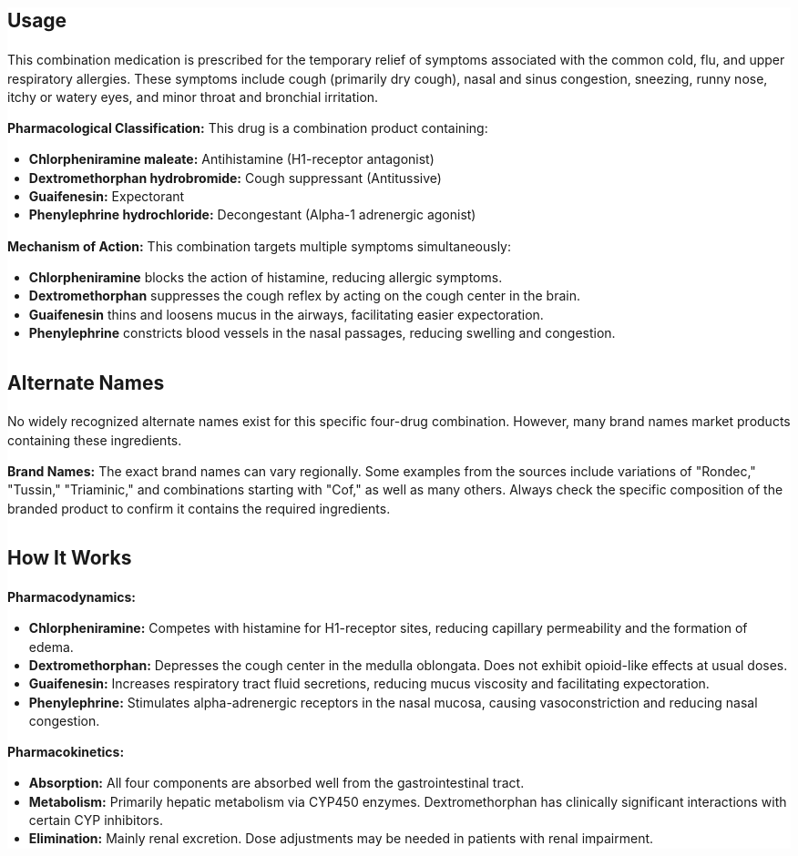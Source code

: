 ## **Usage**

This combination medication is prescribed for the temporary relief of symptoms associated with the common cold, flu, and upper respiratory allergies. These symptoms include cough (primarily dry cough), nasal and sinus congestion, sneezing, runny nose, itchy or watery eyes, and minor throat and bronchial irritation.

**Pharmacological Classification:** This drug is a combination product containing:

* **Chlorpheniramine maleate:**  Antihistamine (H1-receptor antagonist)
* **Dextromethorphan hydrobromide:**  Cough suppressant (Antitussive)
* **Guaifenesin:** Expectorant
* **Phenylephrine hydrochloride:** Decongestant (Alpha-1 adrenergic agonist)


**Mechanism of Action:** This combination targets multiple symptoms simultaneously:

* **Chlorpheniramine** blocks the action of histamine, reducing allergic symptoms.
* **Dextromethorphan** suppresses the cough reflex by acting on the cough center in the brain.
* **Guaifenesin** thins and loosens mucus in the airways, facilitating easier expectoration.
* **Phenylephrine** constricts blood vessels in the nasal passages, reducing swelling and congestion.


## **Alternate Names**

No widely recognized alternate names exist for this specific four-drug combination.  However, many brand names market products containing these ingredients.

**Brand Names:**  The exact brand names can vary regionally. Some examples from the sources include variations of "Rondec," "Tussin," "Triaminic," and combinations starting with "Cof," as well as many others.  Always check the specific composition of the branded product to confirm it contains the required ingredients.

## **How It Works**

**Pharmacodynamics:**

* **Chlorpheniramine:** Competes with histamine for H1-receptor sites, reducing capillary permeability and the formation of edema.
* **Dextromethorphan:**  Depresses the cough center in the medulla oblongata. Does not exhibit opioid-like effects at usual doses.
* **Guaifenesin:** Increases respiratory tract fluid secretions, reducing mucus viscosity and facilitating expectoration.
* **Phenylephrine:** Stimulates alpha-adrenergic receptors in the nasal mucosa, causing vasoconstriction and reducing nasal congestion.


**Pharmacokinetics:**

* **Absorption:** All four components are absorbed well from the gastrointestinal tract.
* **Metabolism:**  Primarily hepatic metabolism via CYP450 enzymes. Dextromethorphan has clinically significant interactions with certain CYP inhibitors.
* **Elimination:** Mainly renal excretion.  Dose adjustments may be needed in patients with renal impairment.
